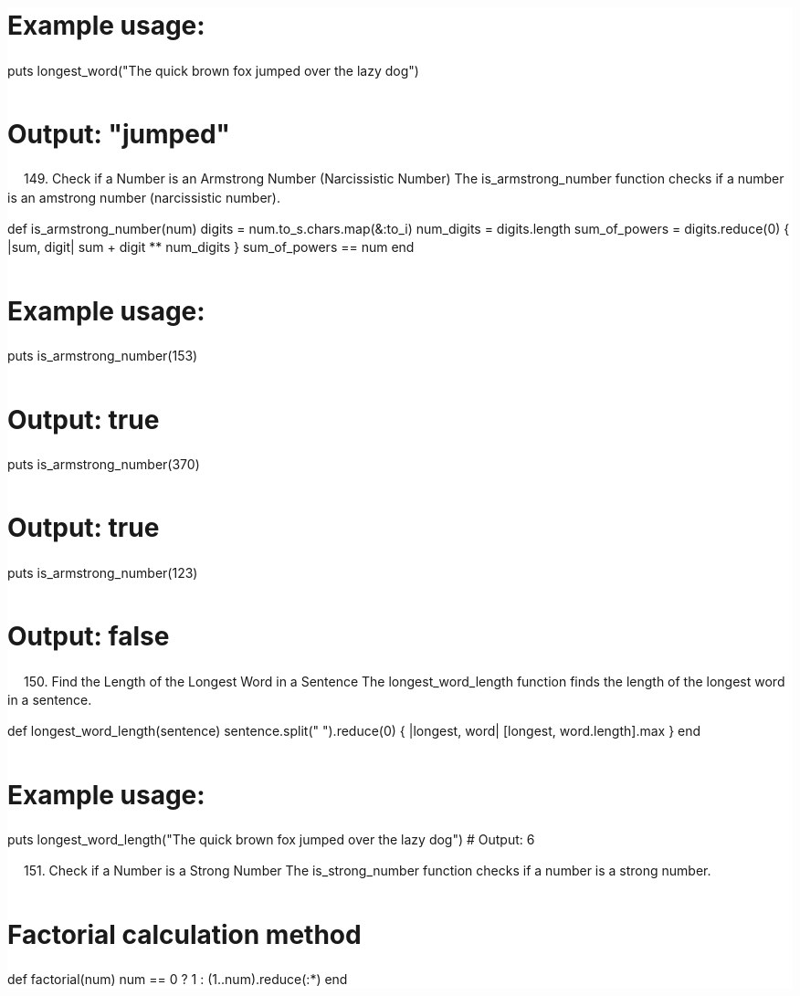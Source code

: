 # Example usage:
puts longest_word("The quick brown fox jumped over the lazy dog")
# Output: "jumped"


 
149. Check if a Number is an Armstrong Number (Narcissistic Number)
The is_armstrong_number function checks if a number is an amstrong number (narcissistic number).

def is_armstrong_number(num)
  digits = num.to_s.chars.map(&:to_i)
  num_digits = digits.length
  sum_of_powers = digits.reduce(0) { |sum, digit| sum + digit ** num_digits }
  sum_of_powers == num
end

# Example usage:
puts is_armstrong_number(153)
# Output: true
puts is_armstrong_number(370)
# Output: true
puts is_armstrong_number(123)
# Output: false


 
150. Find the Length of the Longest Word in a Sentence
The longest_word_length function finds the length of the longest word in a sentence.

def longest_word_length(sentence)
  sentence.split(" ").reduce(0) { |longest, word| [longest, word.length].max }
end

# Example usage:
puts longest_word_length("The quick brown fox jumped over the lazy dog") # Output: 6


 
151. Check if a Number is a Strong Number
The is_strong_number function checks if a number is a strong number.

# Factorial calculation method
def factorial(num)
  num == 0 ? 1 : (1..num).reduce(:*)
end

